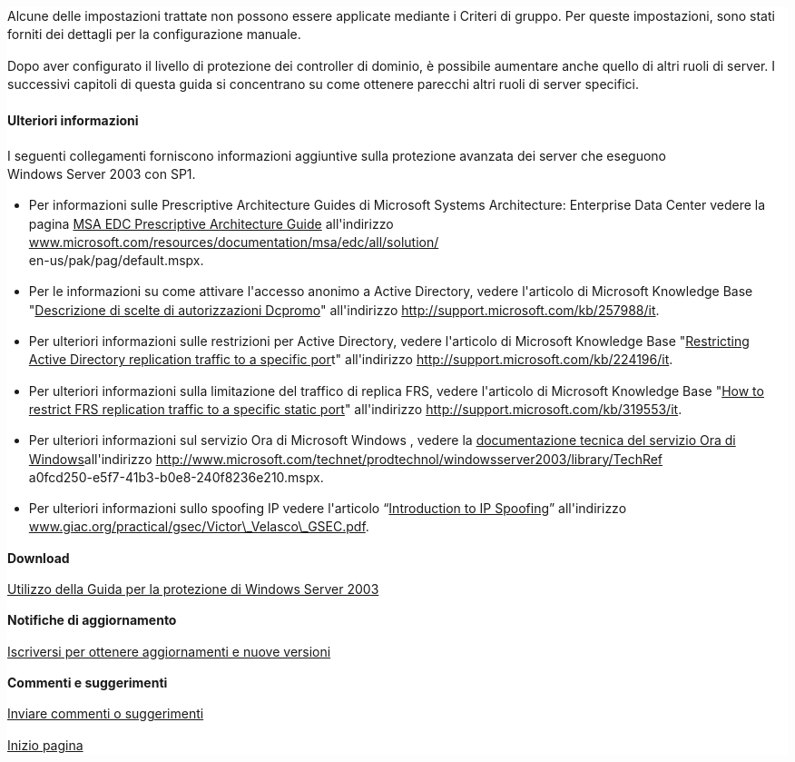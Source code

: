 Alcune delle impostazioni trattate non possono essere applicate mediante i Criteri di gruppo. Per queste impostazioni, sono stati forniti dei dettagli per la configurazione manuale.
  
Dopo aver configurato il livello di protezione dei controller di dominio, è possibile aumentare anche quello di altri ruoli di server. I successivi capitoli di questa guida si concentrano su come ottenere parecchi altri ruoli di server specifici.
  
#### Ulteriori informazioni
  
I seguenti collegamenti forniscono informazioni aggiuntive sulla protezione avanzata dei server che eseguono Windows Server 2003 con SP1.
  
-   Per informazioni sulle Prescriptive Architecture Guides di Microsoft Systems Architecture: Enterprise Data Center vedere la pagina [MSA EDC Prescriptive Architecture Guide](http://www.microsoft.com/resources/documentation/msa/edc/all/solution/en-us/pak/pag/default.mspx) all'indirizzo www.microsoft.com/resources/documentation/msa/edc/all/solution/  
    en-us/pak/pag/default.mspx.
  
-   Per le informazioni su come attivare l'accesso anonimo a Active Directory, vedere l'articolo di Microsoft Knowledge Base "[Descrizione di scelte di autorizzazioni Dcpromo](http://support.microsoft.com/kb/257988/it)" all'indirizzo http://support.microsoft.com/kb/257988/it.
  
-   Per ulteriori informazioni sulle restrizioni per Active Directory, vedere l'articolo di Microsoft Knowledge Base "[Restricting Active Directory replication traffic to a specific por](http://support.microsoft.com/kb/224196/it)t" all'indirizzo http://support.microsoft.com/kb/224196/it.
  
-   Per ulteriori informazioni sulla limitazione del traffico di replica FRS, vedere l'articolo di Microsoft Knowledge Base "[How to restrict FRS replication traffic to a specific static port](http://support.microsoft.com/kb/319553/it)" all'indirizzo http://support.microsoft.com/kb/319553/it.
  
-   Per ulteriori informazioni sul servizio Ora di Microsoft Windows , vedere la [documentazione tecnica del servizio Ora di Windows](http://technet.microsoft.com/en-us/library/cc773061.aspx)all'indirizzo http://www.microsoft.com/technet/prodtechnol/windowsserver2003/library/TechRef  
    a0fcd250-e5f7-41b3-b0e8-240f8236e210.mspx.
  
-   Per ulteriori informazioni sullo spoofing IP vedere l'articolo “[Introduction to IP Spoofing](http://www.giac.org/practical/gsec/victor_velasco_gsec.pdf)” all'indirizzo www.giac.org/practical/gsec/Victor\_Velasco\_GSEC.pdf.
  
**Download**
  
[Utilizzo della Guida per la protezione di Windows Server 2003](http://www.microsoft.com/downloads/details.aspx?familyid=8a2643c1-0685-4d89-b655-521ea6c7b4db&displaylang=en)
  
**Notifiche di aggiornamento**
  
[Iscriversi per ottenere aggiornamenti e nuove versioni](http://go.microsoft.com/fwlink/?linkid=54982)
  
**Commenti e suggerimenti**
  
[Inviare commenti o suggerimenti](mailto:%20secwish@microsoft.com?subject=guida%20per%20la%20protezione%20di%20windows%20server%202003)
  
[](#mainsection)[Inizio pagina](#mainsection)
